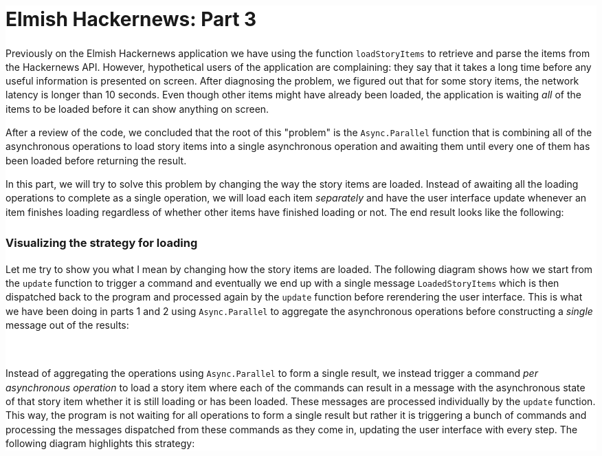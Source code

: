 # Elmish Hackernews: Part 3

Previously on the Elmish Hackernews application we have using the function `loadStoryItems` to retrieve and parse the items from the Hackernews API. However, hypothetical users of the application are complaining: they say that it takes a long time before any useful information is presented on screen. After diagnosing the problem, we figured out that for some story items, the network latency is longer than 10 seconds. Even though other items might have already been loaded, the application is waiting *all* of the items to be loaded before it can show anything on screen.

After a review of the code, we concluded that the root of this "problem" is the `Async.Parallel` function that is combining all of the asynchronous operations to load story items into a single asynchronous operation and awaiting them until every one of them has been loaded before returning the result.

In this part, we will try to solve this problem by changing the way the story items are loaded. Instead of awaiting all the loading operations to complete as a single operation, we will load each item *separately* and have the user interface update whenever an item finishes loading regardless of whether other items have finished loading or not. The end result looks like the following:

<div style="width:100%">
  <div style="margin: 0 auto; width:60%;">
    <resolved-image source="/images/commands/elmish-hackernews-part3.gif" />
  </div>
</div>

### Visualizing the strategy for loading

Let me try to show you what I mean by changing how the story items are loaded. The following diagram shows how we start from the `update` function to trigger a command and eventually we end up with a single message `LoadedStoryItems` which is then dispatched back to the program and processed again by the `update` function before rerendering the user interface. This is what we have been doing in parts 1 and 2 using `Async.Parallel` to aggregate the asynchronous operations before constructing a *single* message out of the results:

<div style="width:100%; margin-top: 50px; margin-bottom: 50px; ">
  <div style="margin: 0 auto; width:100%;">
    <resolved-image source="/images/commands/async-parallel-strategy.png" />
  </div>
</div>

Instead of aggregating the operations using `Async.Parallel` to form a single result, we instead trigger a command *per asynchronous operation* to load a story item where each of the commands can result in a message with the asynchronous state of that story item whether it is still loading or has been loaded. These messages are processed individually by the `update` function. This way, the program is not waiting for all operations to form a single result but rather it is triggering a bunch of commands and processing the messages dispatched from these commands as they come in, updating the user interface with every step. The following diagram highlights this strategy:

<div style="width:100%; margin-top: 50px; margin-bottom: 50px; ">
  <div style="margin: 0 auto; width:100%;">
    <resolved-image source="/images/commands/async-batch-strategy.png" />
  </div>
</div>
